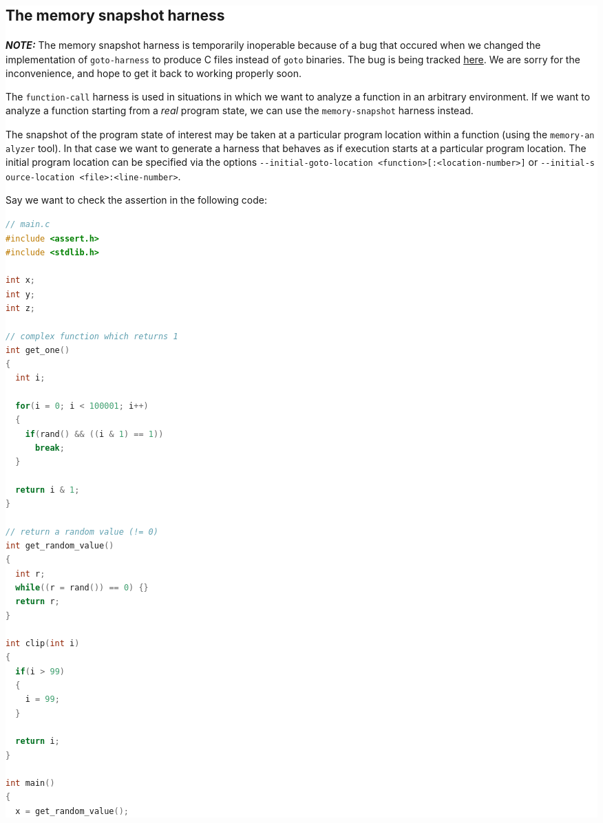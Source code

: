 ## The memory snapshot harness

***NOTE:*** The memory snapshot harness is temporarily inoperable because of
a bug that occured when we changed the implementation of `goto-harness` to
produce C files instead of `goto` binaries. The bug is being tracked
[here](https://github.com/diffblue/cbmc/issues/5351). We are sorry for the
inconvenience, and hope to get it back to working properly soon.

The `function-call` harness is used in situations in which we want to analyze a
function in an arbitrary environment. If we want to analyze a function starting
from a _real_ program state, we can use the `memory-snapshot` harness instead.

The snapshot of the program state of interest may be taken at a particular
program location within a function (using the `memory-analyzer` tool). In that
case we want to generate a harness that behaves as if execution starts at a
particular program location. The initial program location can be specified via
the options `--initial-goto-location <function>[:<location-number>]` or
`--initial-source-location <file>:<line-number>`.

Say we want to check the assertion in the following code:

```C
// main.c
#include <assert.h>
#include <stdlib.h>

int x;
int y;
int z;

// complex function which returns 1
int get_one()
{
  int i;

  for(i = 0; i < 100001; i++)
  {
    if(rand() && ((i & 1) == 1))
      break;
  }

  return i & 1;
}

// return a random value (!= 0)
int get_random_value()
{
  int r;
  while((r = rand()) == 0) {}
  return r;
}

int clip(int i)
{
  if(i > 99)
  {
    i = 99;
  }

  return i;
}

int main()
{
  x = get_random_value();
```